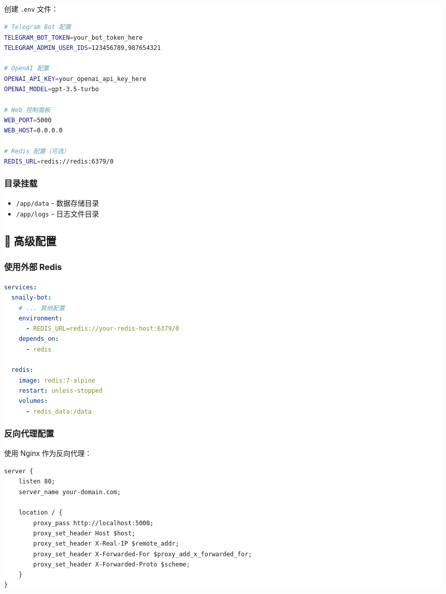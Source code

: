 创建 `.env` 文件：

```bash
# Telegram Bot 配置
TELEGRAM_BOT_TOKEN=your_bot_token_here
TELEGRAM_ADMIN_USER_IDS=123456789,987654321

# OpenAI 配置
OPENAI_API_KEY=your_openai_api_key_here
OPENAI_MODEL=gpt-3.5-turbo

# Web 控制面板
WEB_PORT=5000
WEB_HOST=0.0.0.0

# Redis 配置（可选）
REDIS_URL=redis://redis:6379/0
```

### 目录挂载

- `/app/data` - 数据存储目录
- `/app/logs` - 日志文件目录

## 🔧 高级配置

### 使用外部 Redis

```yaml
services:
  snaily-bot:
    # ... 其他配置
    environment:
      - REDIS_URL=redis://your-redis-host:6379/0
    depends_on:
      - redis
      
  redis:
    image: redis:7-alpine
    restart: unless-stopped
    volumes:
      - redis_data:/data
```

### 反向代理配置

使用 Nginx 作为反向代理：

```nginx
server {
    listen 80;
    server_name your-domain.com;
    
    location / {
        proxy_pass http://localhost:5000;
        proxy_set_header Host $host;
        proxy_set_header X-Real-IP $remote_addr;
        proxy_set_header X-Forwarded-For $proxy_add_x_forwarded_for;
        proxy_set_header X-Forwarded-Proto $scheme;
    }
}
```
